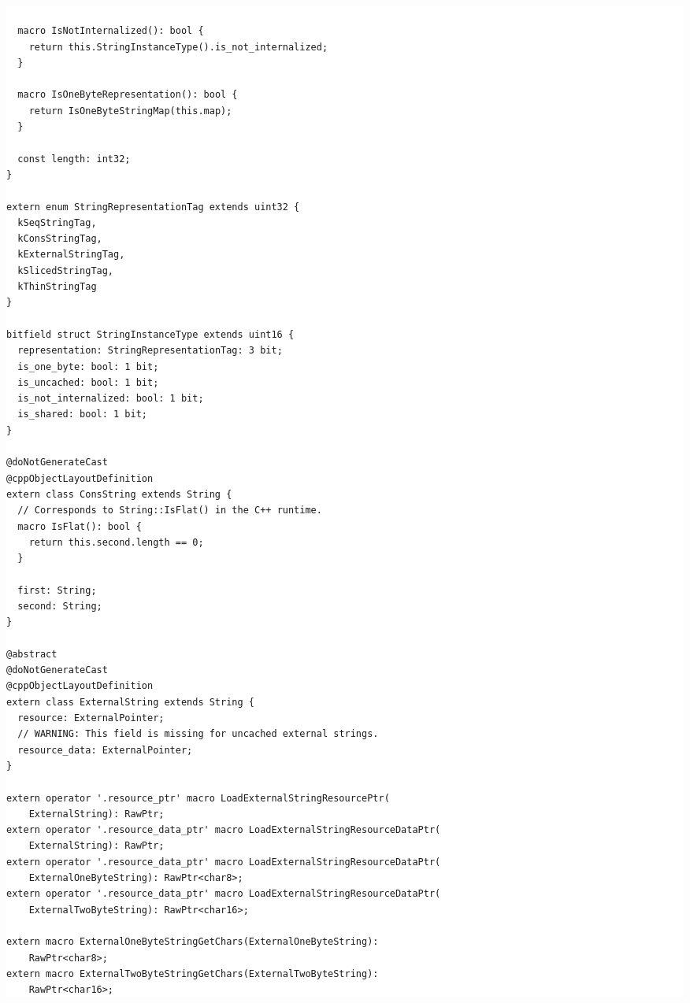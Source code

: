 ```

  macro IsNotInternalized(): bool {
    return this.StringInstanceType().is_not_internalized;
  }

  macro IsOneByteRepresentation(): bool {
    return IsOneByteStringMap(this.map);
  }

  const length: int32;
}

extern enum StringRepresentationTag extends uint32 {
  kSeqStringTag,
  kConsStringTag,
  kExternalStringTag,
  kSlicedStringTag,
  kThinStringTag
}

bitfield struct StringInstanceType extends uint16 {
  representation: StringRepresentationTag: 3 bit;
  is_one_byte: bool: 1 bit;
  is_uncached: bool: 1 bit;
  is_not_internalized: bool: 1 bit;
  is_shared: bool: 1 bit;
}

@doNotGenerateCast
@cppObjectLayoutDefinition
extern class ConsString extends String {
  // Corresponds to String::IsFlat() in the C++ runtime.
  macro IsFlat(): bool {
    return this.second.length == 0;
  }

  first: String;
  second: String;
}

@abstract
@doNotGenerateCast
@cppObjectLayoutDefinition
extern class ExternalString extends String {
  resource: ExternalPointer;
  // WARNING: This field is missing for uncached external strings.
  resource_data: ExternalPointer;
}

extern operator '.resource_ptr' macro LoadExternalStringResourcePtr(
    ExternalString): RawPtr;
extern operator '.resource_data_ptr' macro LoadExternalStringResourceDataPtr(
    ExternalString): RawPtr;
extern operator '.resource_data_ptr' macro LoadExternalStringResourceDataPtr(
    ExternalOneByteString): RawPtr<char8>;
extern operator '.resource_data_ptr' macro LoadExternalStringResourceDataPtr(
    ExternalTwoByteString): RawPtr<char16>;

extern macro ExternalOneByteStringGetChars(ExternalOneByteString):
    RawPtr<char8>;
extern macro ExternalTwoByteStringGetChars(ExternalTwoByteString):
    RawPtr<char16>;

```